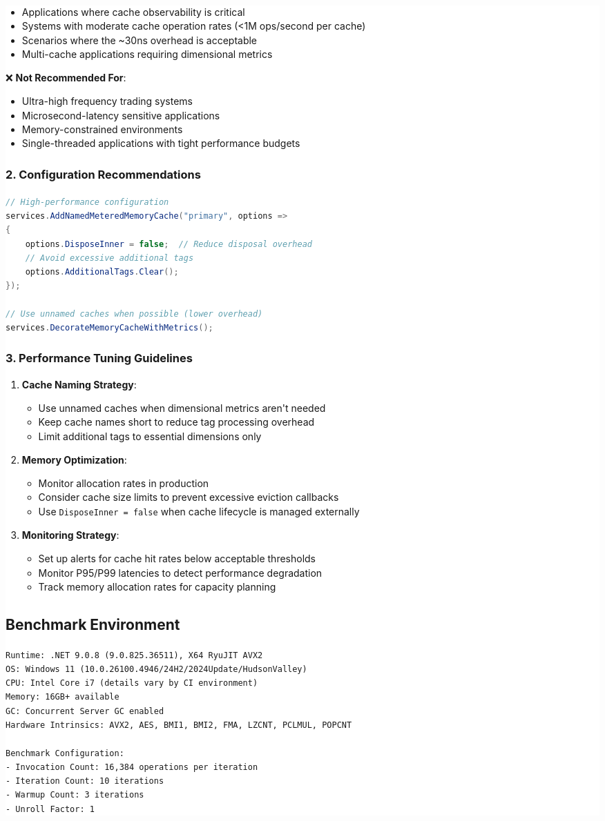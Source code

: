 - Applications where cache observability is critical
- Systems with moderate cache operation rates (<1M ops/second per cache)
- Scenarios where the ~30ns overhead is acceptable
- Multi-cache applications requiring dimensional metrics

❌ **Not Recommended For**:

- Ultra-high frequency trading systems
- Microsecond-latency sensitive applications
- Memory-constrained environments
- Single-threaded applications with tight performance budgets

### 2. Configuration Recommendations

```csharp
// High-performance configuration
services.AddNamedMeteredMemoryCache("primary", options =>
{
    options.DisposeInner = false;  // Reduce disposal overhead
    // Avoid excessive additional tags
    options.AdditionalTags.Clear();
});

// Use unnamed caches when possible (lower overhead)
services.DecorateMemoryCacheWithMetrics();
```

### 3. Performance Tuning Guidelines

1. **Cache Naming Strategy**:

   - Use unnamed caches when dimensional metrics aren't needed
   - Keep cache names short to reduce tag processing overhead
   - Limit additional tags to essential dimensions only

2. **Memory Optimization**:

   - Monitor allocation rates in production
   - Consider cache size limits to prevent excessive eviction callbacks
   - Use `DisposeInner = false` when cache lifecycle is managed externally

3. **Monitoring Strategy**:
   - Set up alerts for cache hit rates below acceptable thresholds
   - Monitor P95/P99 latencies to detect performance degradation
   - Track memory allocation rates for capacity planning

## Benchmark Environment

```
Runtime: .NET 9.0.8 (9.0.825.36511), X64 RyuJIT AVX2
OS: Windows 11 (10.0.26100.4946/24H2/2024Update/HudsonValley)
CPU: Intel Core i7 (details vary by CI environment)
Memory: 16GB+ available
GC: Concurrent Server GC enabled
Hardware Intrinsics: AVX2, AES, BMI1, BMI2, FMA, LZCNT, PCLMUL, POPCNT

Benchmark Configuration:
- Invocation Count: 16,384 operations per iteration
- Iteration Count: 10 iterations
- Warmup Count: 3 iterations
- Unroll Factor: 1
```
